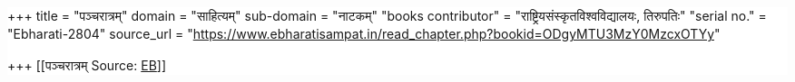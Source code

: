 +++
title = "पञ्चरात्रम्"
domain = "साहित्यम्"
sub-domain = "नाटकम्"
"books contributor" = "राष्ट्रियसंस्कृतविश्वविद्यालयः, तिरुपतिः"
"serial no." = "Ebharati-2804"
source_url = "https://www.ebharatisampat.in/read_chapter.php?bookid=ODgyMTU3MzY0MzcxOTYy"

+++
[[पञ्चरात्रम्	Source: [EB](https://www.ebharatisampat.in/read_chapter.php?bookid=ODgyMTU3MzY0MzcxOTYy)]]
